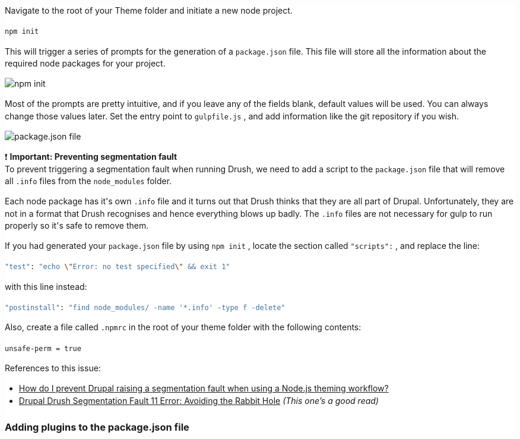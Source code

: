 <p class="no-margin">Navigate to the root of your Theme folder and initiate a new node project.</p>

```bash
npm init
```

This will trigger a series of prompts for the generation of a `package.json` file. This file will store all the information about the required node packages for your project.

<img alt="npm init" srcset="/images/posts/drupal-gulp/npm-init-480.jpg 480w, /images/posts/drupal-gulp/npm-init-640.jpg 640w, /images/posts/drupal-gulp/npm-init-960.jpg 960w, /images/posts/drupal-gulp/npm-init-1280.jpg 1280w" sizes="(max-width: 400px) 100vw, (max-width: 960px) 75vw, 640px" src="/images/posts/drupal-gulp/npm-init-640.jpg">

Most of the prompts are pretty intuitive, and if you leave any of the fields blank, default values will be used. You can always change those values later. Set the entry point to `gulpfile.js` , and add information like the git repository if you wish.

<img alt="package.json file" srcset="/images/posts/drupal-gulp/package-json-480.jpg 480w, /images/posts/drupal-gulp/package-json-640.jpg 640w, /images/posts/drupal-gulp/package-json-960.jpg 960w, /images/posts/drupal-gulp/package-json-1280.jpg 1280w" sizes="(max-width: 400px) 100vw, (max-width: 960px) 75vw, 640px" src="/images/posts/drupal-gulp/package-json-640.jpg">

<span class="emoji" role="img" tabindex="0" aria-label="exclamation mark">&#x2757;</span> **Important: Preventing segmentation fault**  
To prevent triggering a segmentation fault when running Drush, we need to add a script to the `package.json` file that will remove all `.info` files from the `node_modules` folder.

Each node package has it's own `.info` file and it turns out that Drush thinks that they are all part of Drupal. Unfortunately, they are not in a format that Drush recognises and hence everything blows up badly. The `.info` files are not necessary for gulp to run properly so it's safe to remove them.

<p class="no-margin">If you had generated your <code>package.json</code> file by using <code>npm init</code> , locate the section called <code>"scripts":</code> , and replace the line:</p>

```bash
"test": "echo \"Error: no test specified\" && exit 1"
```

<p class="no-margin">with this line instead:</p>

```bash
"postinstall": "find node_modules/ -name '*.info' -type f -delete"
```

<p class="no-margin">Also, create a file called <code>.npmrc</code> in the root of your theme folder with the following contents:</p>

```bash
unsafe-perm = true
```

<p class="no-margin">References to this issue:</p>
<ul>
  <li class="no-margin"><a href="http://drupal.stackexchange.com/questions/126880/how-do-i-prevent-drupal-raising-a-segmentation-fault-when-using-a-node-js-themin">How do I prevent Drupal raising a segmentation fault when using a Node.js theming workflow?</a></li>
  <li><a href="http://dannyenglander.com/blog/drupal-drush-segmentation-fault-11-error-avoiding-rabbit-hole">Drupal Drush Segmentation Fault 11 Error: Avoiding the Rabbit Hole</a> <em>(This one’s a good read)</em></li>
</ul>

### Adding plugins to the package.json file
